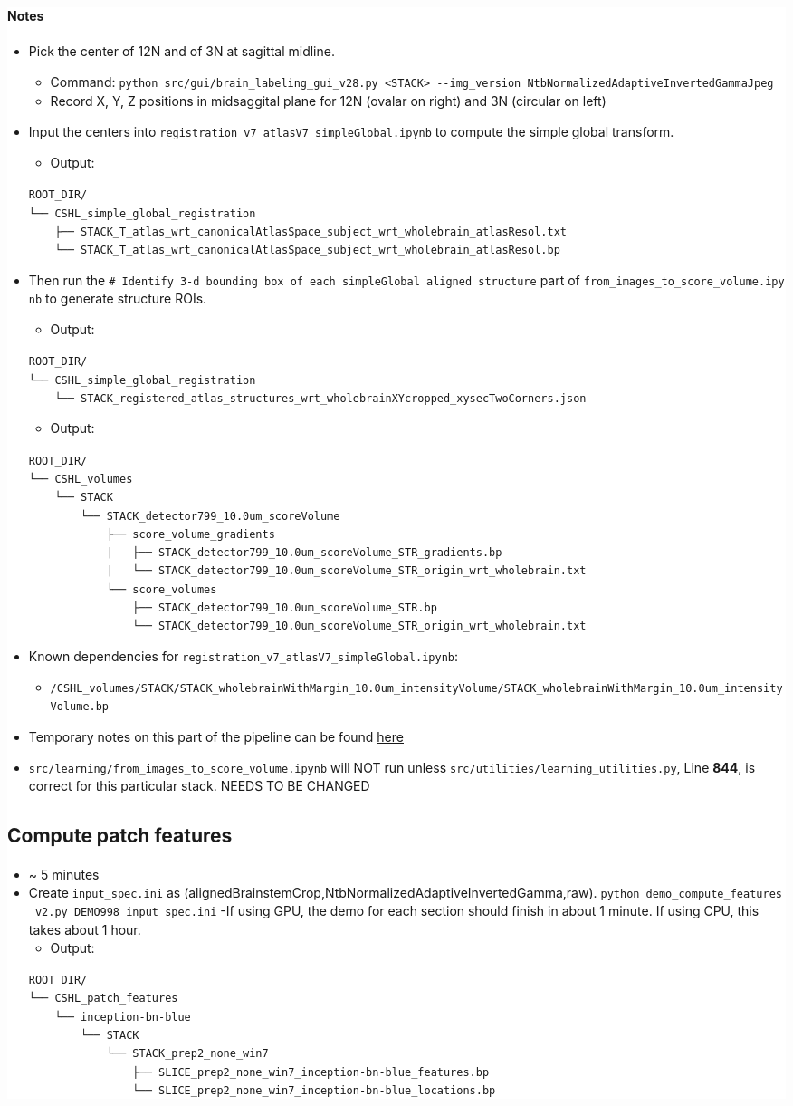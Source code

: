 #### Notes
- Pick the center of 12N and of 3N at sagittal midline.
	- Command: `python src/gui/brain_labeling_gui_v28.py <STACK> --img_version NtbNormalizedAdaptiveInvertedGammaJpeg`
	- Record X, Y, Z positions in midsaggital plane for 12N (ovalar on right) and 3N (circular on left)
- Input the centers into `registration_v7_atlasV7_simpleGlobal.ipynb` to compute the simple global transform.
	- Output:
	```
	ROOT_DIR/
	└── CSHL_simple_global_registration
		├── STACK_T_atlas_wrt_canonicalAtlasSpace_subject_wrt_wholebrain_atlasResol.txt
		└── STACK_T_atlas_wrt_canonicalAtlasSpace_subject_wrt_wholebrain_atlasResol.bp
	```
- Then run the `# Identify 3-d bounding box of each simpleGlobal aligned structure` part of `from_images_to_score_volume.ipynb` to generate structure ROIs.
	- Output:
	```
	ROOT_DIR/
	└── CSHL_simple_global_registration
		└── STACK_registered_atlas_structures_wrt_wholebrainXYcropped_xysecTwoCorners.json
	```
	- Output:
	```
	ROOT_DIR/
	└── CSHL_volumes
		└── STACK
			└── STACK_detector799_10.0um_scoreVolume
				├── score_volume_gradients
				|	├── STACK_detector799_10.0um_scoreVolume_STR_gradients.bp
				|	└── STACK_detector799_10.0um_scoreVolume_STR_origin_wrt_wholebrain.txt
				└── score_volumes
					├── STACK_detector799_10.0um_scoreVolume_STR.bp
					└── STACK_detector799_10.0um_scoreVolume_STR_origin_wrt_wholebrain.txt
	```

- Known dependencies for `registration_v7_atlasV7_simpleGlobal.ipynb`:
	- `/CSHL_volumes/STACK/STACK_wholebrainWithMargin_10.0um_intensityVolume/STACK_wholebrainWithMargin_10.0um_intensityVolume.bp`
- Temporary notes on this part of the pipeline can be found [here](global_alignment_notes.md)
- `src/learning/from_images_to_score_volume.ipynb` will NOT run unless `src/utilities/learning_utilities.py`, Line __844__, is correct for this particular stack. NEEDS TO BE CHANGED  

## Compute patch features
- ~ 5 minutes
- Create `input_spec.ini` as (alignedBrainstemCrop,NtbNormalizedAdaptiveInvertedGamma,raw). `python demo_compute_features_v2.py DEMO998_input_spec.ini`
	-If using GPU, the demo for each section should finish in about 1 minute. If using CPU, this takes about 1 hour.
	- Output:
	```
	ROOT_DIR/
	└── CSHL_patch_features
		└── inception-bn-blue
			└── STACK
				└── STACK_prep2_none_win7
					├── SLICE_prep2_none_win7_inception-bn-blue_features.bp
					└── SLICE_prep2_none_win7_inception-bn-blue_locations.bp
	```
